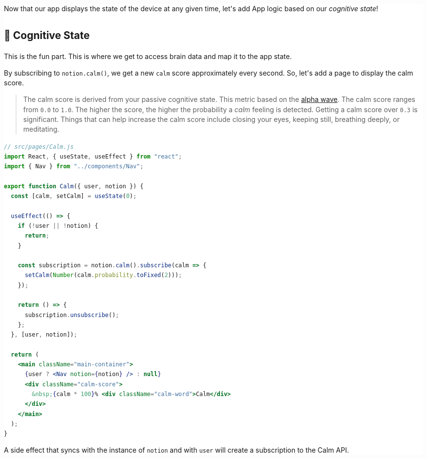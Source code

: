 ```jsx
```

Now that our app displays the state of the device at any given time, let's add App logic based on our _cognitive state_!

## 🧠 Cognitive State

This is the fun part. This is where we get to access brain data and map it to the app state.

By subscribing to `notion.calm()`, we get a new `calm` score approximately every second. So, let's add a page to display the calm score.

> The calm score is derived from your passive cognitive state. This metric based on the [alpha wave](https://en.wikipedia.org/wiki/Alpha_wave). The calm score ranges from `0.0` to `1.0`. The higher the score, the higher the probability a _calm_ feeling is detected. Getting a calm score over `0.3` is significant. Things that can help increase the calm score include closing your eyes, keeping still, breathing deeply, or meditating.

```jsx
// src/pages/Calm.js
import React, { useState, useEffect } from "react";
import { Nav } from "../components/Nav";

export function Calm({ user, notion }) {
  const [calm, setCalm] = useState(0);

  useEffect(() => {
    if (!user || !notion) {
      return;
    }

    const subscription = notion.calm().subscribe(calm => {
      setCalm(Number(calm.probability.toFixed(2)));
    });

    return () => {
      subscription.unsubscribe();
    };
  }, [user, notion]);

  return (
    <main className="main-container">
      {user ? <Nav notion={notion} /> : null}
      <div className="calm-score">
        &nbsp;{calm * 100}% <div className="calm-word">Calm</div>
      </div>
    </main>
  );
}
```

A side effect that syncs with the instance of `notion` and with `user` will create a subscription to the Calm API.
